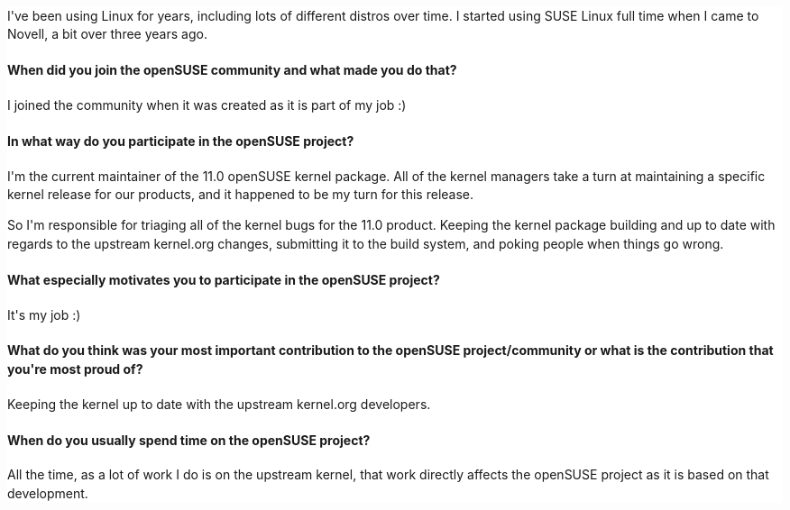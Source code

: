 I've been using Linux for years, including lots of different distros over time.  I started using SUSE Linux full time when I came to Novell, a bit over three years ago.






#### When did you join the openSUSE community and what made you do that?


I joined the community when it was created as it is part of my job :)






#### In what way do you participate in the openSUSE project?


I'm the current maintainer of the 11.0 openSUSE kernel package. All of the kernel managers take a turn at maintaining a specific kernel release for our products, and it happened to be my turn for this release.

So I'm responsible for triaging all of the kernel bugs for the 11.0 product.  Keeping the kernel package building and up to date with regards to the upstream kernel.org changes, submitting it to the build system, and poking people when things go wrong.






#### What especially motivates you to participate in the openSUSE project?


It's my job :)






#### What do you think was your most important contribution to the openSUSE project/community or what is the contribution that you're most proud of?


Keeping the kernel up to date with the upstream kernel.org developers.






#### When do you usually spend time on the openSUSE project?


All the time, as a lot of work I do is on the upstream kernel, that work directly affects the openSUSE project as it is based on that development.



